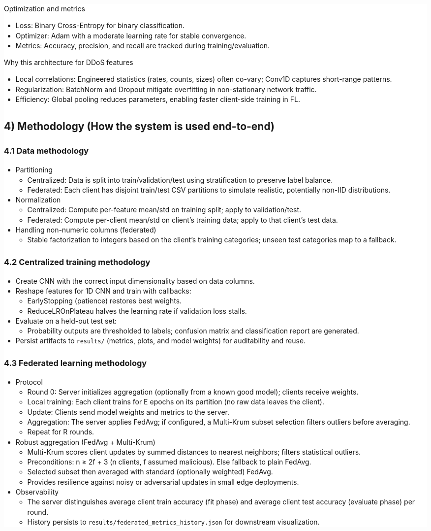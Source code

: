Optimization and metrics

- Loss: Binary Cross-Entropy for binary classification.
- Optimizer: Adam with a moderate learning rate for stable convergence.
- Metrics: Accuracy, precision, and recall are tracked during training/evaluation.

Why this architecture for DDoS features

- Local correlations: Engineered statistics (rates, counts, sizes) often co-vary; Conv1D captures short-range patterns.
- Regularization: BatchNorm and Dropout mitigate overfitting in non-stationary network traffic.
- Efficiency: Global pooling reduces parameters, enabling faster client-side training in FL.

## 4) Methodology (How the system is used end-to-end)

### 4.1 Data methodology

- Partitioning
  - Centralized: Data is split into train/validation/test using stratification to preserve label balance.
  - Federated: Each client has disjoint train/test CSV partitions to simulate realistic, potentially non-IID distributions.
- Normalization
  - Centralized: Compute per-feature mean/std on training split; apply to validation/test.
  - Federated: Compute per-client mean/std on client’s training data; apply to that client’s test data.
- Handling non-numeric columns (federated)
  - Stable factorization to integers based on the client’s training categories; unseen test categories map to a fallback.

### 4.2 Centralized training methodology

- Create CNN with the correct input dimensionality based on data columns.
- Reshape features for 1D CNN and train with callbacks:
  - EarlyStopping (patience) restores best weights.
  - ReduceLROnPlateau halves the learning rate if validation loss stalls.
- Evaluate on a held-out test set:
  - Probability outputs are thresholded to labels; confusion matrix and classification report are generated.
- Persist artifacts to `results/` (metrics, plots, and model weights) for auditability and reuse.

### 4.3 Federated learning methodology

- Protocol
  - Round 0: Server initializes aggregation (optionally from a known good model); clients receive weights.
  - Local training: Each client trains for E epochs on its partition (no raw data leaves the client).
  - Update: Clients send model weights and metrics to the server.
  - Aggregation: The server applies FedAvg; if configured, a Multi-Krum subset selection filters outliers before averaging.
  - Repeat for R rounds.
- Robust aggregation (FedAvg + Multi-Krum)
  - Multi-Krum scores client updates by summed distances to nearest neighbors; filters statistical outliers.
  - Preconditions: n ≥ 2f + 3 (n clients, f assumed malicious). Else fallback to plain FedAvg.
  - Selected subset then averaged with standard (optionally weighted) FedAvg.
  - Provides resilience against noisy or adversarial updates in small edge deployments.
- Observability
  - The server distinguishes average client train accuracy (fit phase) and average client test accuracy (evaluate phase) per round.
  - History persists to `results/federated_metrics_history.json` for downstream visualization.
